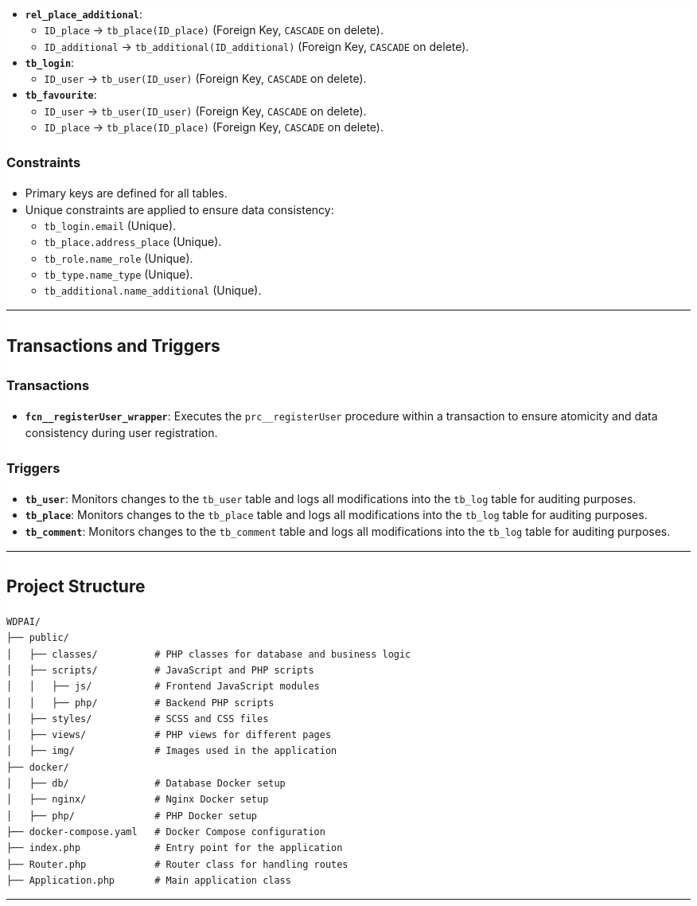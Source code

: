 - **`rel_place_additional`**:
  - `ID_place` → `tb_place(ID_place)` (Foreign Key, `CASCADE` on delete).
  - `ID_additional` → `tb_additional(ID_additional)` (Foreign Key, `CASCADE` on delete).
- **`tb_login`**:
  - `ID_user` → `tb_user(ID_user)` (Foreign Key, `CASCADE` on delete).
- **`tb_favourite`**:
  - `ID_user` → `tb_user(ID_user)` (Foreign Key, `CASCADE` on delete).
  - `ID_place` → `tb_place(ID_place)` (Foreign Key, `CASCADE` on delete).

### Constraints
- Primary keys are defined for all tables.
- Unique constraints are applied to ensure data consistency:
  - `tb_login.email` (Unique).
  - `tb_place.address_place` (Unique).
  - `tb_role.name_role` (Unique).
  - `tb_type.name_type` (Unique).
  - `tb_additional.name_additional` (Unique).

---

## Transactions and Triggers

### Transactions
- **`fcn__registerUser_wrapper`**: Executes the `prc__registerUser` procedure within a transaction to ensure atomicity and data consistency during user registration.

### Triggers
- **`tb_user`**: Monitors changes to the `tb_user` table and logs all modifications into the `tb_log` table for auditing purposes.
- **`tb_place`**: Monitors changes to the `tb_place` table and logs all modifications into the `tb_log` table for auditing purposes.
- **`tb_comment`**: Monitors changes to the `tb_comment` table and logs all modifications into the `tb_log` table for auditing purposes.

---

## Project Structure
```
WDPAI/
├── public/
│   ├── classes/          # PHP classes for database and business logic
│   ├── scripts/          # JavaScript and PHP scripts
│   │   ├── js/           # Frontend JavaScript modules
│   │   ├── php/          # Backend PHP scripts
│   ├── styles/           # SCSS and CSS files
│   ├── views/            # PHP views for different pages
│   ├── img/              # Images used in the application
├── docker/
│   ├── db/               # Database Docker setup
│   ├── nginx/            # Nginx Docker setup
│   ├── php/              # PHP Docker setup
├── docker-compose.yaml   # Docker Compose configuration
├── index.php             # Entry point for the application
├── Router.php            # Router class for handling routes
├── Application.php       # Main application class
```

---